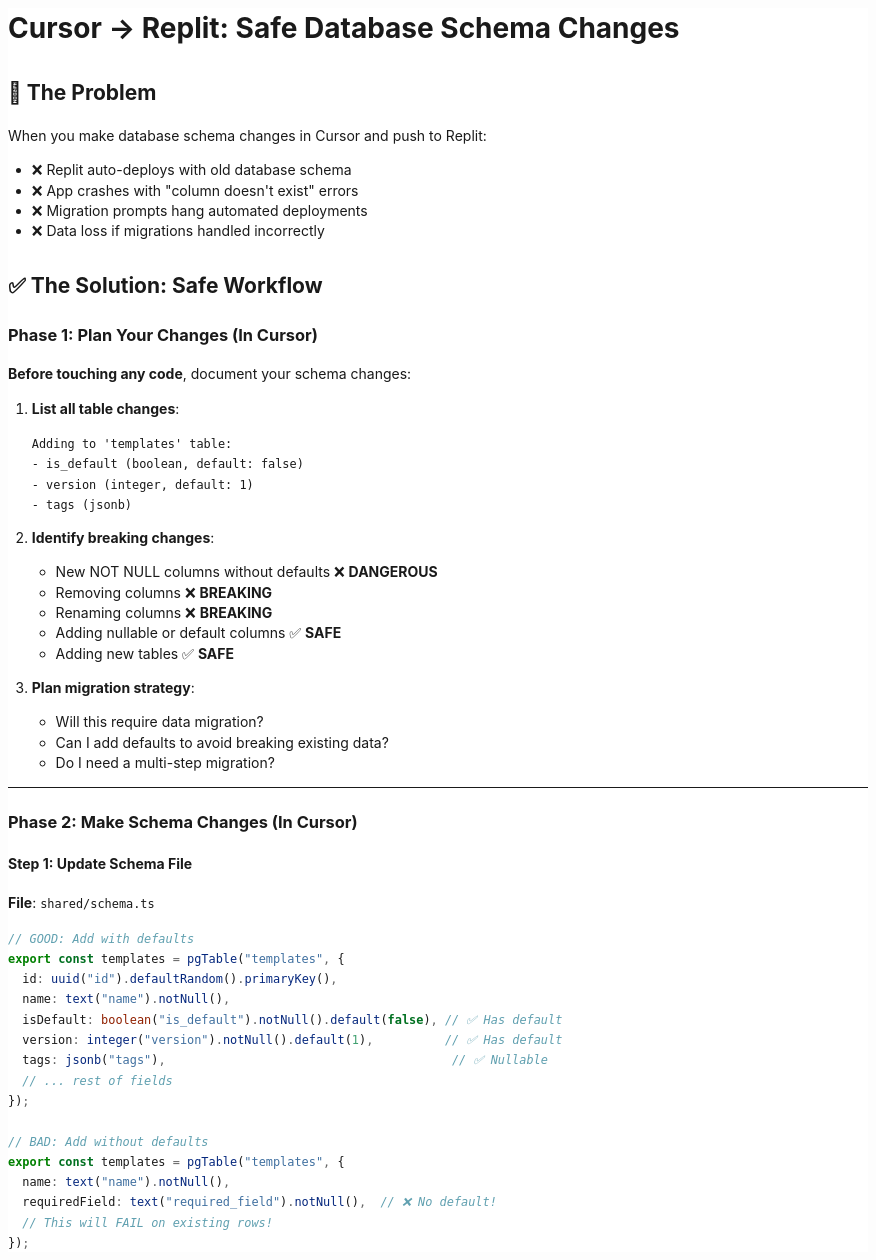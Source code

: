 # Cursor → Replit: Safe Database Schema Changes

## 🎯 The Problem

When you make database schema changes in Cursor and push to Replit:
- ❌ Replit auto-deploys with old database schema
- ❌ App crashes with "column doesn't exist" errors
- ❌ Migration prompts hang automated deployments
- ❌ Data loss if migrations handled incorrectly

## ✅ The Solution: Safe Workflow

### Phase 1: Plan Your Changes (In Cursor)

**Before touching any code**, document your schema changes:

1. **List all table changes**:
   ```
   Adding to 'templates' table:
   - is_default (boolean, default: false)
   - version (integer, default: 1)
   - tags (jsonb)
   ```

2. **Identify breaking changes**:
   - New NOT NULL columns without defaults ❌ **DANGEROUS**
   - Removing columns ❌ **BREAKING**
   - Renaming columns ❌ **BREAKING**
   - Adding nullable or default columns ✅ **SAFE**
   - Adding new tables ✅ **SAFE**

3. **Plan migration strategy**:
   - Will this require data migration?
   - Can I add defaults to avoid breaking existing data?
   - Do I need a multi-step migration?

---

### Phase 2: Make Schema Changes (In Cursor)

#### Step 1: Update Schema File

**File**: `shared/schema.ts`

```typescript
// GOOD: Add with defaults
export const templates = pgTable("templates", {
  id: uuid("id").defaultRandom().primaryKey(),
  name: text("name").notNull(),
  isDefault: boolean("is_default").notNull().default(false), // ✅ Has default
  version: integer("version").notNull().default(1),          // ✅ Has default
  tags: jsonb("tags"),                                        // ✅ Nullable
  // ... rest of fields
});

// BAD: Add without defaults
export const templates = pgTable("templates", {
  name: text("name").notNull(),
  requiredField: text("required_field").notNull(),  // ❌ No default!
  // This will FAIL on existing rows!
});
```
